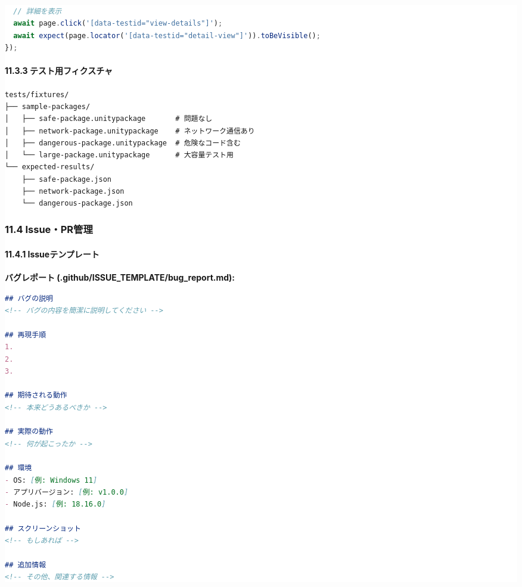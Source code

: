 ```typescript
  // 詳細を表示
  await page.click('[data-testid="view-details"]');
  await expect(page.locator('[data-testid="detail-view"]')).toBeVisible();
});
```

#### 11.3.3 テスト用フィクスチャ

```
tests/fixtures/
├── sample-packages/
│   ├── safe-package.unitypackage       # 問題なし
│   ├── network-package.unitypackage    # ネットワーク通信あり
│   ├── dangerous-package.unitypackage  # 危険なコード含む
│   └── large-package.unitypackage      # 大容量テスト用
└── expected-results/
    ├── safe-package.json
    ├── network-package.json
    └── dangerous-package.json
```

### 11.4 Issue・PR管理

#### 11.4.1 Issueテンプレート

**バグレポート (.github/ISSUE_TEMPLATE/bug_report.md):**
```markdown
## バグの説明
<!-- バグの内容を簡潔に説明してください -->

## 再現手順
1. 
2. 
3. 

## 期待される動作
<!-- 本来どうあるべきか -->

## 実際の動作
<!-- 何が起こったか -->

## 環境
- OS: [例: Windows 11]
- アプリバージョン: [例: v1.0.0]
- Node.js: [例: 18.16.0]

## スクリーンショット
<!-- もしあれば -->

## 追加情報
<!-- その他、関連する情報 -->
```
